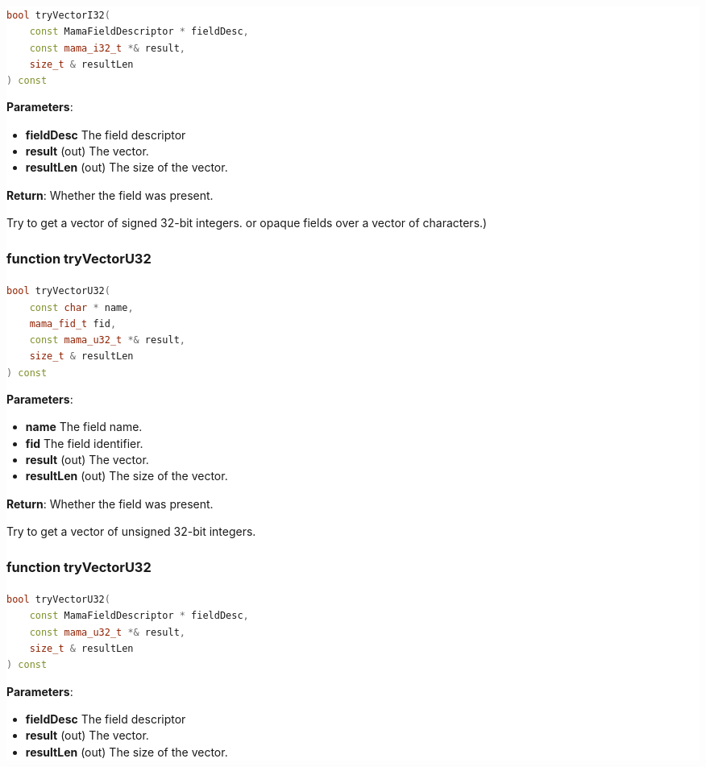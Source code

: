 ```cpp
bool tryVectorI32(
    const MamaFieldDescriptor * fieldDesc,
    const mama_i32_t *& result,
    size_t & resultLen
) const
```


**Parameters**: 

  * **fieldDesc** The field descriptor 
  * **result** (out) The vector. 
  * **resultLen** (out) The size of the vector. 


**Return**: Whether the field was present. 

Try to get a vector of signed 32-bit integers. or opaque fields over a vector of characters.) 


### function tryVectorU32

```cpp
bool tryVectorU32(
    const char * name,
    mama_fid_t fid,
    const mama_u32_t *& result,
    size_t & resultLen
) const
```


**Parameters**: 

  * **name** The field name. 
  * **fid** The field identifier. 
  * **result** (out) The vector. 
  * **resultLen** (out) The size of the vector. 


**Return**: Whether the field was present. 

Try to get a vector of unsigned 32-bit integers. 


### function tryVectorU32

```cpp
bool tryVectorU32(
    const MamaFieldDescriptor * fieldDesc,
    const mama_u32_t *& result,
    size_t & resultLen
) const
```


**Parameters**: 

  * **fieldDesc** The field descriptor 
  * **result** (out) The vector. 
  * **resultLen** (out) The size of the vector. 
